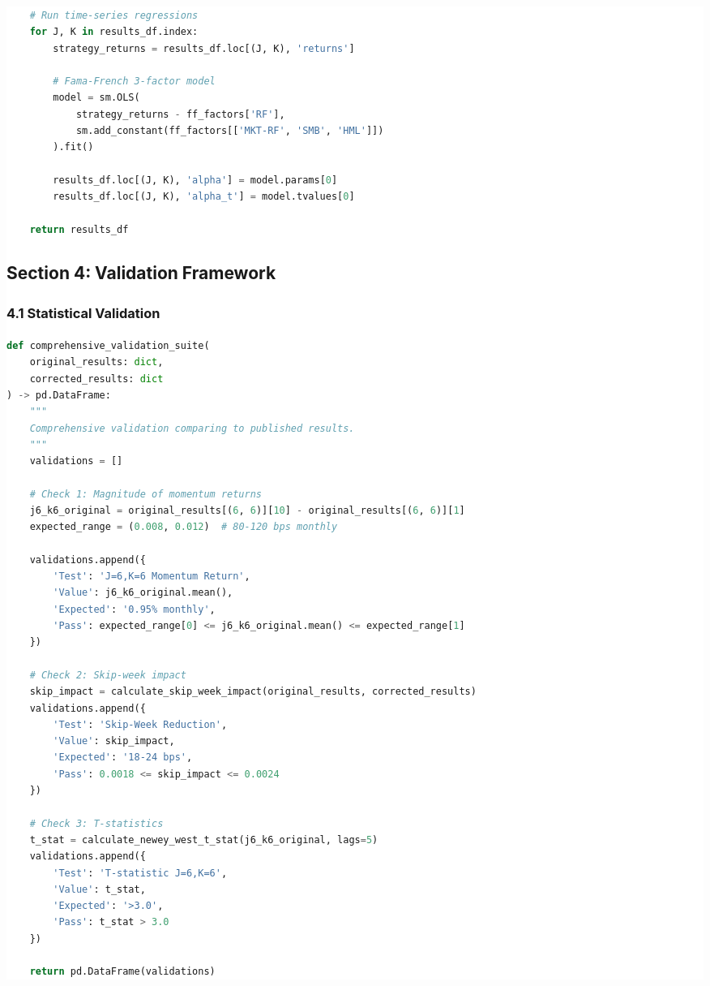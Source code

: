 ```python
    # Run time-series regressions
    for J, K in results_df.index:
        strategy_returns = results_df.loc[(J, K), 'returns']

        # Fama-French 3-factor model
        model = sm.OLS(
            strategy_returns - ff_factors['RF'],
            sm.add_constant(ff_factors[['MKT-RF', 'SMB', 'HML']])
        ).fit()

        results_df.loc[(J, K), 'alpha'] = model.params[0]
        results_df.loc[(J, K), 'alpha_t'] = model.tvalues[0]

    return results_df
```

## Section 4: Validation Framework

### 4.1 Statistical Validation

```python
def comprehensive_validation_suite(
    original_results: dict,
    corrected_results: dict
) -> pd.DataFrame:
    """
    Comprehensive validation comparing to published results.
    """
    validations = []

    # Check 1: Magnitude of momentum returns
    j6_k6_original = original_results[(6, 6)][10] - original_results[(6, 6)][1]
    expected_range = (0.008, 0.012)  # 80-120 bps monthly

    validations.append({
        'Test': 'J=6,K=6 Momentum Return',
        'Value': j6_k6_original.mean(),
        'Expected': '0.95% monthly',
        'Pass': expected_range[0] <= j6_k6_original.mean() <= expected_range[1]
    })

    # Check 2: Skip-week impact
    skip_impact = calculate_skip_week_impact(original_results, corrected_results)
    validations.append({
        'Test': 'Skip-Week Reduction',
        'Value': skip_impact,
        'Expected': '18-24 bps',
        'Pass': 0.0018 <= skip_impact <= 0.0024
    })

    # Check 3: T-statistics
    t_stat = calculate_newey_west_t_stat(j6_k6_original, lags=5)
    validations.append({
        'Test': 'T-statistic J=6,K=6',
        'Value': t_stat,
        'Expected': '>3.0',
        'Pass': t_stat > 3.0
    })

    return pd.DataFrame(validations)
```
